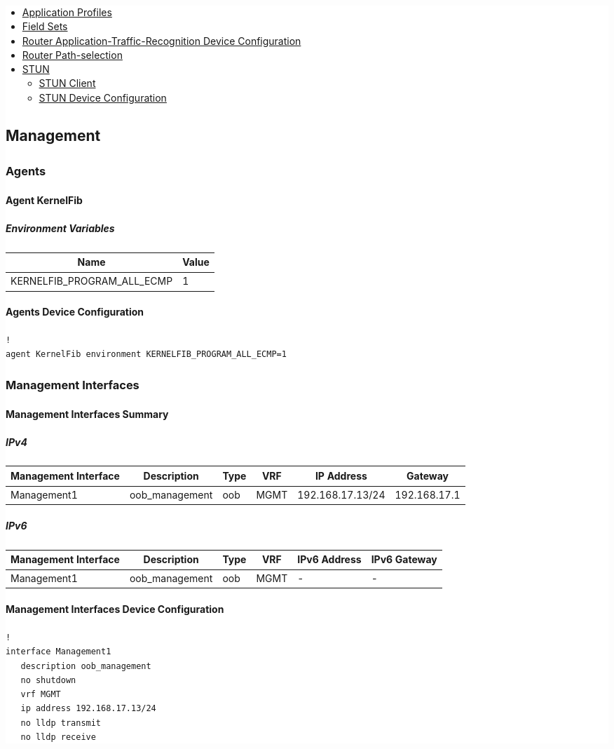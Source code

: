   - [Application Profiles](#application-profiles)
  - [Field Sets](#field-sets)
  - [Router Application-Traffic-Recognition Device Configuration](#router-application-traffic-recognition-device-configuration)
  - [Router Path-selection](#router-path-selection)
- [STUN](#stun)
  - [STUN Client](#stun-client)
  - [STUN Device Configuration](#stun-device-configuration)

## Management

### Agents

#### Agent KernelFib

##### Environment Variables

| Name | Value |
| ---- | ----- |
| KERNELFIB_PROGRAM_ALL_ECMP | 1 |

#### Agents Device Configuration

```eos
!
agent KernelFib environment KERNELFIB_PROGRAM_ALL_ECMP=1
```

### Management Interfaces

#### Management Interfaces Summary

##### IPv4

| Management Interface | Description | Type | VRF | IP Address | Gateway |
| -------------------- | ----------- | ---- | --- | ---------- | ------- |
| Management1 | oob_management | oob | MGMT | 192.168.17.13/24 | 192.168.17.1 |

##### IPv6

| Management Interface | Description | Type | VRF | IPv6 Address | IPv6 Gateway |
| -------------------- | ----------- | ---- | --- | ------------ | ------------ |
| Management1 | oob_management | oob | MGMT | - | - |

#### Management Interfaces Device Configuration

```eos
!
interface Management1
   description oob_management
   no shutdown
   vrf MGMT
   ip address 192.168.17.13/24
   no lldp transmit
   no lldp receive
```
